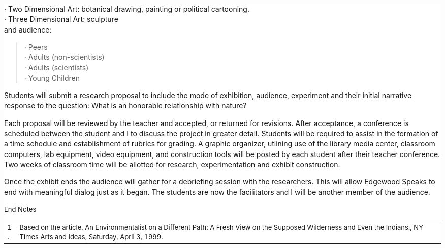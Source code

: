 <dt>
· Two Dimensional Art: botanical drawing, painting or political cartooning.
<dt>
· Three Dimensional Art: sculpture
</dt>
</dt>
</dt>
</dt>
</dl>
</blockquote>
and audience:
<blockquote>
<dl>
<dt>
· Peers
<dt>
· Adults (non-scientists)
<dt>
· Adults (scientists)
<dt>
· Young Children
</dt>
</dt>
</dt>
</dt>
</dl>
</blockquote>
Students will submit a research proposal to include the mode of exhibition, audience, experiment and their initial narrative response to the question: What is an honorable relationship with nature?
<p>
Each proposal will be reviewed by the teacher and accepted, or returned for revisions.  After acceptance, a conference is scheduled between the student and I to discuss the project in greater detail. Students will be required to assist in the formation of a time schedule and establishment of  rubrics for grading. A graphic organizer, utlining use of the library media center, classroom computers, lab equipment, video equipment, and construction tools will be posted by each student after their teacher conference.  Two weeks of classroom time will be allotted for research, experimentation and exhibit construction.
</p>
<p>
Once the exhibit ends the audience will gather for a debriefing session with the researchers.  This will allow Edgewood Speaks to end with meaningful dialog just as it began.  The students are now the facilitators and I will be another member of the audience.
</p>
<p>
<font size="-1">
<dl>
<dt>
End Notes
</dt>
</dl>
</font>
<font size="-1">
<table border="0">
<tr>
<td>
1.
</td>
<td>
Based on the article, An Environmentalist on a Different Path: A Fresh View on the Supposed Wilderness and Even the Indians., NY Times Arts and Ideas, Saturday, April 3, 1999.
</td>
</tr>
</table>
</font>